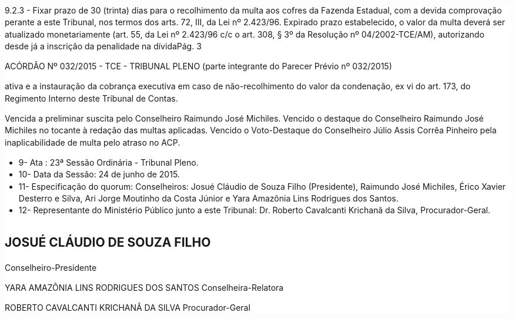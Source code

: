 9.2.3 - Fixar prazo de 30 (trinta) dias para o recolhimento da multa aos cofres  da  Fazenda  Estadual,  com  a  devida  comprovação  perante  a  este  Tribunal,  nos termos dos arts. 72, III, da Lei nº 2.423/96. Expirado prazo estabelecido, o valor da multa deverá ser atualizado monetariamente (art. 55, da Lei nº 2.423/96 c/c o art. 308, § 3º da Resolução nº 04/2002-TCE/AM), autorizando desde já a inscrição da penalidade na dívidaPág. 3

ACÓRDÃO Nº 032/2015 - TCE - TRIBUNAL PLENO (parte integrante do Parecer Prévio nº 032/2015)

ativa  e  a  instauração  da  cobrança  executiva  em caso  de  não-recolhimento  do  valor  da condenação, ex vi do art. 173, do Regimento Interno deste Tribunal de Contas.

Vencida a preliminar suscita pelo Conselheiro Raimundo José Michiles. Vencido o destaque do Conselheiro Raimundo José Michiles no tocante à redação das multas aplicadas. Vencido o Voto-Destaque do Conselheiro Júlio Assis Corrêa Pinheiro pela inaplicabilidade de multa pelo atraso no ACP.

- 9- Ata : 23ª Sessão Ordinária - Tribunal Pleno.
- 10- Data da Sessão: 24 de junho de 2015.
- 11- Especificação do quorum: Conselheiros: Josué Cláudio de Souza Filho (Presidente), Raimundo José Michiles, Érico Xavier Desterro e Silva, Ari Jorge Moutinho da Costa Júnior e Yara Amazônia Lins Rodrigues dos Santos.
- 12- Representante do Ministério Público junto a este Tribunal: Dr. Roberto Cavalcanti Krichanã da Silva, Procurador-Geral.

## JOSUÉ CLÁUDIO DE SOUZA FILHO

Conselheiro-Presidente

YARA AMAZÔNIA LINS RODRIGUES DOS SANTOS Conselheira-Relatora

ROBERTO CAVALCANTI KRICHANÃ DA SILVA Procurador-Geral
